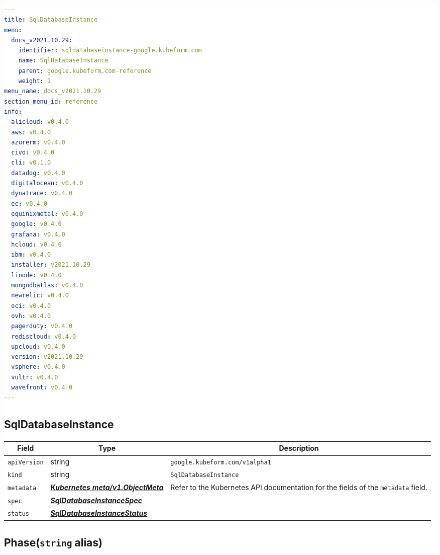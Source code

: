 ```yaml
---
title: SqlDatabaseInstance
menu:
  docs_v2021.10.29:
    identifier: sqldatabaseinstance-google.kubeform.com
    name: SqlDatabaseInstance
    parent: google.kubeform.com-reference
    weight: 1
menu_name: docs_v2021.10.29
section_menu_id: reference
info:
  alicloud: v0.4.0
  aws: v0.4.0
  azurerm: v0.4.0
  civo: v0.4.0
  cli: v0.1.0
  datadog: v0.4.0
  digitalocean: v0.4.0
  dynatrace: v0.4.0
  ec: v0.4.0
  equinixmetal: v0.4.0
  google: v0.4.0
  grafana: v0.4.0
  hcloud: v0.4.0
  ibm: v0.4.0
  installer: v2021.10.29
  linode: v0.4.0
  mongodbatlas: v0.4.0
  newrelic: v0.4.0
  oci: v0.4.0
  ovh: v0.4.0
  pagerduty: v0.4.0
  rediscloud: v0.4.0
  upcloud: v0.4.0
  version: v2021.10.29
  vsphere: v0.4.0
  vultr: v0.4.0
  wavefront: v0.4.0
---
```


## SqlDatabaseInstance
| Field | Type | Description |
| ------ | ----- | ----------- |
| `apiVersion` | string | `google.kubeform.com/v1alpha1` |
|    `kind` | string | `SqlDatabaseInstance` |
| `metadata` | ***[Kubernetes meta/v1.ObjectMeta](https://v1-18.docs.kubernetes.io/docs/reference/generated/kubernetes-api/v1.18/#objectmeta-v1-meta)***|Refer to the Kubernetes API documentation for the fields of the `metadata` field.|
| `spec` | ***[SqlDatabaseInstanceSpec](#sqldatabaseinstancespec)***||
| `status` | ***[SqlDatabaseInstanceStatus](#sqldatabaseinstancestatus)***||
## Phase(`string` alias)
